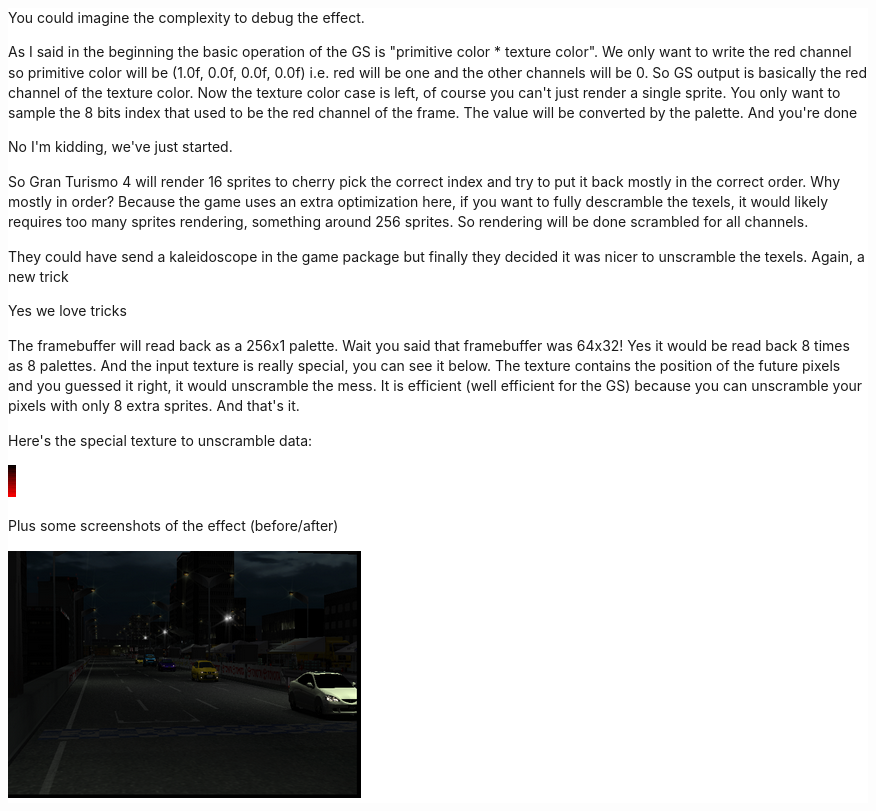 You could imagine the complexity to debug the effect.

As I said in the beginning the basic operation of the GS is "primitive
color \* texture color". We only want to write the red channel so
primitive color will be (1.0f, 0.0f, 0.0f, 0.0f) i.e. red will be one
and the other channels will be 0. So GS output is basically the red
channel of the texture color. Now the texture color case is left, of
course you can't just render a single sprite. You only want to sample
the 8 bits index that used to be the red channel of the frame. The value
will be converted by the palette. And you're done

No I'm kidding, we've just started.

So Gran Turismo 4 will render 16 sprites to cherry pick the correct
index and try to put it back mostly in the correct order. Why mostly in
order? Because the game uses an extra optimization here, if you want to
fully descramble the texels, it would likely requires too many sprites
rendering, something around 256 sprites. So rendering will be done
scrambled for all channels.

They could have send a kaleidoscope in the game package but finally they
decided it was nicer to unscramble the texels. Again, a new trick

Yes we love tricks

The framebuffer will read back as a 256x1 palette. Wait you said that
framebuffer was 64x32! Yes it would be read back 8 times as 8 palettes.
And the input texture is really special, you can see it below. The
texture contains the position of the future pixels and you guessed it
right, it would unscramble the mess. It is efficient (well efficient for
the GS) because you can unscramble your pixels with only 8 extra
sprites. And that's it.

Here's the special texture to unscramble data:

![](./img/gt4_special_texture.png)

Plus some screenshots of the effect (before/after)

![](./img/gt4_before_full_s.png)